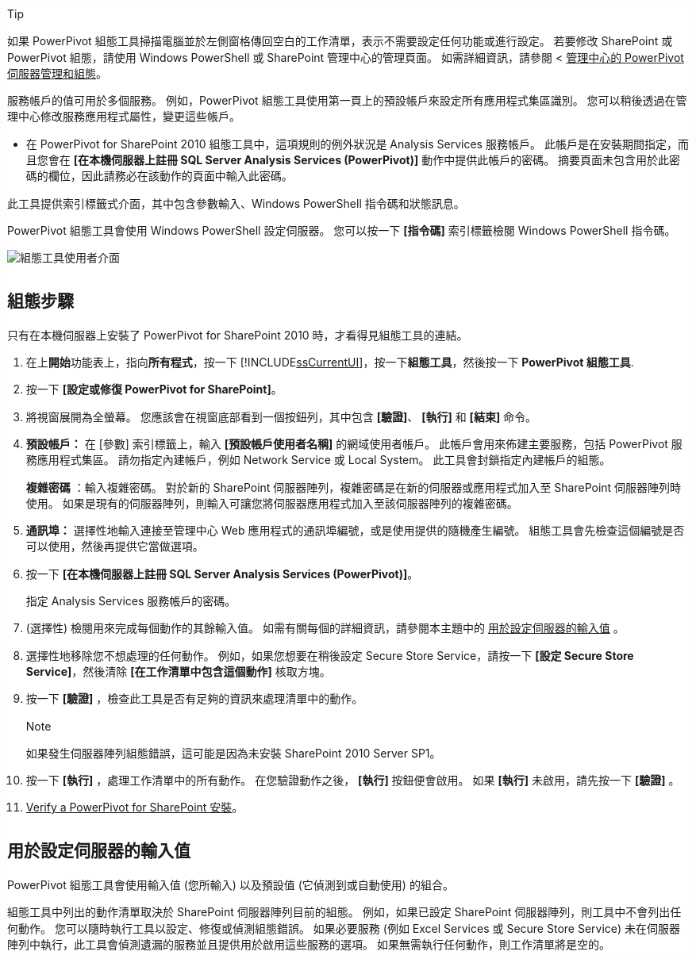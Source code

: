> [!TIP]  
>  如果 PowerPivot 組態工具掃描電腦並於左側窗格傳回空白的工作清單，表示不需要設定任何功能或進行設定。 若要修改 SharePoint 或 PowerPivot 組態，請使用 Windows PowerShell 或 SharePoint 管理中心的管理頁面。 如需詳細資訊，請參閱 <<c0> [ 管理中心的 PowerPivot 伺服器管理和組態](power-pivot-sharepoint/power-pivot-server-administration-and-configuration-in-central-administration.md)。  
  
 服務帳戶的值可用於多個服務。 例如，PowerPivot 組態工具使用第一頁上的預設帳戶來設定所有應用程式集區識別。 您可以稍後透過在管理中心修改服務應用程式屬性，變更這些帳戶。  
  
-   在 PowerPivot for SharePoint 2010 組態工具中，這項規則的例外狀況是 Analysis Services 服務帳戶。 此帳戶是在安裝期間指定，而且您會在 **[在本機伺服器上註冊 SQL Server Analysis Services (PowerPivot)]** 動作中提供此帳戶的密碼。 摘要頁面未包含用於此密碼的欄位，因此請務必在該動作的頁面中輸入此密碼。  
  
 此工具提供索引標籤式介面，其中包含參數輸入、Windows PowerShell 指令碼和狀態訊息。  
  
 PowerPivot 組態工具會使用 Windows PowerShell 設定伺服器。 您可以按一下 **[指令碼]** 索引標籤檢閱 Windows PowerShell 指令碼。  
  
 ![組態工具使用者介面](media/ssas-pctui.gif "組態工具使用者介面")  
  
##  <a name="bkmk_steps"></a> 組態步驟  
 只有在本機伺服器上安裝了 PowerPivot for SharePoint 2010 時，才看得見組態工具的連結。  
  
1.  在上**開始**功能表上，指向**所有程式**，按一下  [!INCLUDE[ssCurrentUI](../includes/sscurrentui-md.md)]，按一下**組態工具**，然後按一下  **PowerPivot 組態工具**.  
  
2.  按一下 **[設定或修復 PowerPivot for SharePoint]**。  
  
3.  將視窗展開為全螢幕。 您應該會在視窗底部看到一個按鈕列，其中包含 **[驗證]**、 **[執行]** 和 **[結束]** 命令。  
  
4.  **預設帳戶：** 在 [參數] 索引標籤上，輸入 **[預設帳戶使用者名稱]** 的網域使用者帳戶。 此帳戶會用來佈建主要服務，包括 PowerPivot 服務應用程式集區。 請勿指定內建帳戶，例如 Network Service 或 Local System。 此工具會封鎖指定內建帳戶的組態。  
  
     **複雜密碼** ：輸入複雜密碼。 對於新的 SharePoint 伺服器陣列，複雜密碼是在新的伺服器或應用程式加入至 SharePoint 伺服器陣列時使用。 如果是現有的伺服器陣列，則輸入可讓您將伺服器應用程式加入至該伺服器陣列的複雜密碼。  
  
5.  **通訊埠：** 選擇性地輸入連接至管理中心 Web 應用程式的通訊埠編號，或是使用提供的隨機產生編號。 組態工具會先檢查這個編號是否可以使用，然後再提供它當做選項。  
  
6.  按一下 **[在本機伺服器上註冊 SQL Server Analysis Services (PowerPivot)]**。  
  
     指定 Analysis Services 服務帳戶的密碼。  
  
7.  (選擇性) 檢閱用來完成每個動作的其餘輸入值。 如需有關每個的詳細資訊，請參閱本主題中的 [用於設定伺服器的輸入值](#bkmk_input) 。  
  
8.  選擇性地移除您不想處理的任何動作。 例如，如果您想要在稍後設定 Secure Store Service，請按一下 **[設定 Secure Store Service]**，然後清除 **[在工作清單中包含這個動作]** 核取方塊。  
  
9. 按一下 **[驗證]** ，檢查此工具是否有足夠的資訊來處理清單中的動作。  
  
    > [!NOTE]  
    >  如果發生伺服器陣列組態錯誤，這可能是因為未安裝 SharePoint 2010 Server SP1。  
  
10. 按一下 **[執行]** ，處理工作清單中的所有動作。 在您驗證動作之後， **[執行]** 按鈕便會啟用。 如果 **[執行]** 未啟用，請先按一下 **[驗證]** 。  
  
11. [Verify a PowerPivot for SharePoint 安裝](instances/install-windows/verify-a-power-pivot-for-sharepoint-installation.md)。  
  
##  <a name="bkmk_input"></a> 用於設定伺服器的輸入值  
 PowerPivot 組態工具會使用輸入值 (您所輸入) 以及預設值 (它偵測到或自動使用) 的組合。  
  
 組態工具中列出的動作清單取決於 SharePoint 伺服器陣列目前的組態。 例如，如果已設定 SharePoint 伺服器陣列，則工具中不會列出任何動作。 您可以隨時執行工具以設定、修復或偵測組態錯誤。 如果必要服務 (例如 Excel Services 或 Secure Store Service) 未在伺服器陣列中執行，此工具會偵測遺漏的服務並且提供用於啟用這些服務的選項。 如果無需執行任何動作，則工作清單將是空的。  
  
